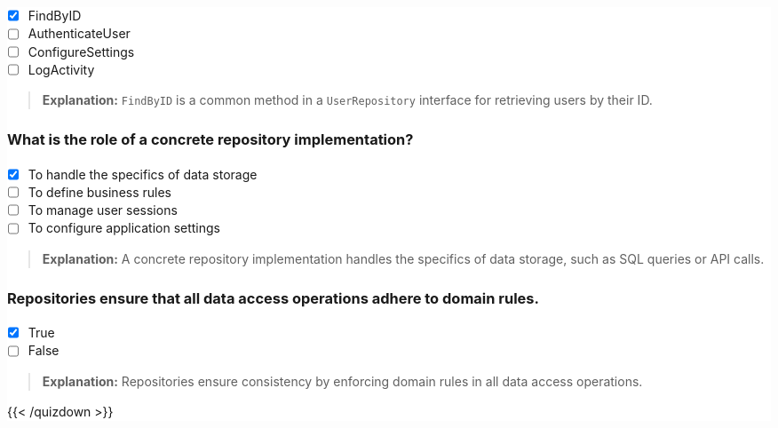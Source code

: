- [x] FindByID
- [ ] AuthenticateUser
- [ ] ConfigureSettings
- [ ] LogActivity

> **Explanation:** `FindByID` is a common method in a `UserRepository` interface for retrieving users by their ID.

### What is the role of a concrete repository implementation?

- [x] To handle the specifics of data storage
- [ ] To define business rules
- [ ] To manage user sessions
- [ ] To configure application settings

> **Explanation:** A concrete repository implementation handles the specifics of data storage, such as SQL queries or API calls.

### Repositories ensure that all data access operations adhere to domain rules.

- [x] True
- [ ] False

> **Explanation:** Repositories ensure consistency by enforcing domain rules in all data access operations.

{{< /quizdown >}}
